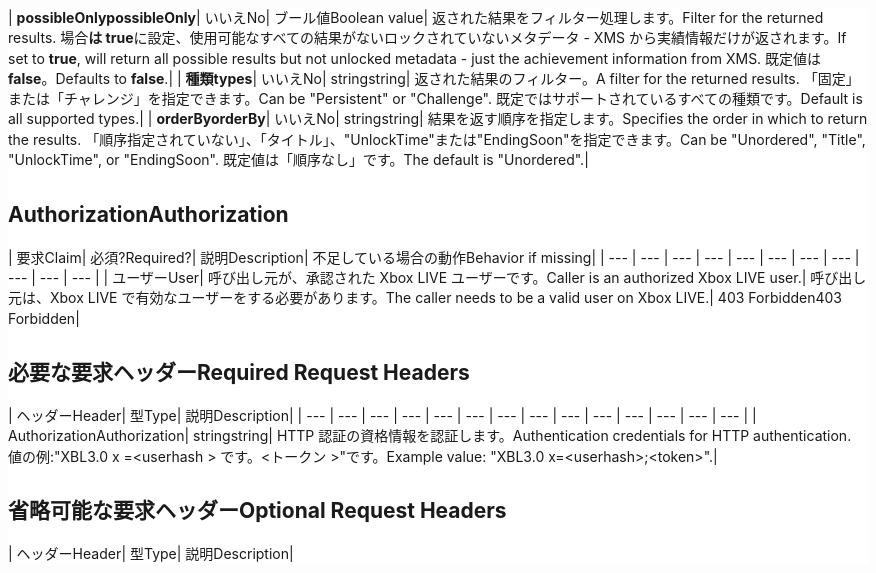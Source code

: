 | <b><span data-ttu-id="4101c-152">possibleOnly</span><span class="sxs-lookup"><span data-stu-id="4101c-152">possibleOnly</span></span></b>| <span data-ttu-id="4101c-153">いいえ</span><span class="sxs-lookup"><span data-stu-id="4101c-153">No</span></span>| <span data-ttu-id="4101c-154">ブール値</span><span class="sxs-lookup"><span data-stu-id="4101c-154">Boolean value</span></span>| <span data-ttu-id="4101c-155">返された結果をフィルター処理します。</span><span class="sxs-lookup"><span data-stu-id="4101c-155">Filter for the returned results.</span></span> <span data-ttu-id="4101c-156">場合<b>は true</b>に設定、使用可能なすべての結果がないロックされていないメタデータ - XMS から実績情報だけが返されます。</span><span class="sxs-lookup"><span data-stu-id="4101c-156">If set to <b>true</b>, will return all possible results but not unlocked metadata - just the achievement information from XMS.</span></span> <span data-ttu-id="4101c-157">既定値は<b>false</b>。</span><span class="sxs-lookup"><span data-stu-id="4101c-157">Defaults to <b>false</b>.</span></span>| 
| <b><span data-ttu-id="4101c-158">種類</span><span class="sxs-lookup"><span data-stu-id="4101c-158">types</span></span></b>| <span data-ttu-id="4101c-159">いいえ</span><span class="sxs-lookup"><span data-stu-id="4101c-159">No</span></span>| <span data-ttu-id="4101c-160">string</span><span class="sxs-lookup"><span data-stu-id="4101c-160">string</span></span>| <span data-ttu-id="4101c-161">返された結果のフィルター。</span><span class="sxs-lookup"><span data-stu-id="4101c-161">A filter for the returned results.</span></span> <span data-ttu-id="4101c-162">「固定」または「チャレンジ」を指定できます。</span><span class="sxs-lookup"><span data-stu-id="4101c-162">Can be "Persistent" or "Challenge".</span></span> <span data-ttu-id="4101c-163">既定ではサポートされているすべての種類です。</span><span class="sxs-lookup"><span data-stu-id="4101c-163">Default is all supported types.</span></span>| 
| <b><span data-ttu-id="4101c-164">orderBy</span><span class="sxs-lookup"><span data-stu-id="4101c-164">orderBy</span></span></b>| <span data-ttu-id="4101c-165">いいえ</span><span class="sxs-lookup"><span data-stu-id="4101c-165">No</span></span>| <span data-ttu-id="4101c-166">string</span><span class="sxs-lookup"><span data-stu-id="4101c-166">string</span></span>| <span data-ttu-id="4101c-167">結果を返す順序を指定します。</span><span class="sxs-lookup"><span data-stu-id="4101c-167">Specifies the order in which to return the results.</span></span> <span data-ttu-id="4101c-168">「順序指定されていない」、「タイトル」、"UnlockTime"または"EndingSoon"を指定できます。</span><span class="sxs-lookup"><span data-stu-id="4101c-168">Can be "Unordered", "Title", "UnlockTime", or "EndingSoon".</span></span> <span data-ttu-id="4101c-169">既定値は「順序なし」です。</span><span class="sxs-lookup"><span data-stu-id="4101c-169">The default is "Unordered".</span></span>| 
  
<a id="ID4ENF"></a>

 
## <a name="authorization"></a><span data-ttu-id="4101c-170">Authorization</span><span class="sxs-lookup"><span data-stu-id="4101c-170">Authorization</span></span>
 
| <span data-ttu-id="4101c-171">要求</span><span class="sxs-lookup"><span data-stu-id="4101c-171">Claim</span></span>| <span data-ttu-id="4101c-172">必須?</span><span class="sxs-lookup"><span data-stu-id="4101c-172">Required?</span></span>| <span data-ttu-id="4101c-173">説明</span><span class="sxs-lookup"><span data-stu-id="4101c-173">Description</span></span>| <span data-ttu-id="4101c-174">不足している場合の動作</span><span class="sxs-lookup"><span data-stu-id="4101c-174">Behavior if missing</span></span>| 
| --- | --- | --- | --- | --- | --- | --- | --- | --- | --- | --- | 
| <span data-ttu-id="4101c-175">ユーザー</span><span class="sxs-lookup"><span data-stu-id="4101c-175">User</span></span>| <span data-ttu-id="4101c-176">呼び出し元が、承認された Xbox LIVE ユーザーです。</span><span class="sxs-lookup"><span data-stu-id="4101c-176">Caller is an authorized Xbox LIVE user.</span></span>| <span data-ttu-id="4101c-177">呼び出し元は、Xbox LIVE で有効なユーザーをする必要があります。</span><span class="sxs-lookup"><span data-stu-id="4101c-177">The caller needs to be a valid user on Xbox LIVE.</span></span>| <span data-ttu-id="4101c-178">403 Forbidden</span><span class="sxs-lookup"><span data-stu-id="4101c-178">403 Forbidden</span></span>| 
  
<a id="ID4ESG"></a>

 
## <a name="required-request-headers"></a><span data-ttu-id="4101c-179">必要な要求ヘッダー</span><span class="sxs-lookup"><span data-stu-id="4101c-179">Required Request Headers</span></span>
 
| <span data-ttu-id="4101c-180">ヘッダー</span><span class="sxs-lookup"><span data-stu-id="4101c-180">Header</span></span>| <span data-ttu-id="4101c-181">型</span><span class="sxs-lookup"><span data-stu-id="4101c-181">Type</span></span>| <span data-ttu-id="4101c-182">説明</span><span class="sxs-lookup"><span data-stu-id="4101c-182">Description</span></span>| 
| --- | --- | --- | --- | --- | --- | --- | --- | --- | --- | --- | --- | --- | --- | 
| <span data-ttu-id="4101c-183">Authorization</span><span class="sxs-lookup"><span data-stu-id="4101c-183">Authorization</span></span>| <span data-ttu-id="4101c-184">string</span><span class="sxs-lookup"><span data-stu-id="4101c-184">string</span></span>| <span data-ttu-id="4101c-185">HTTP 認証の資格情報を認証します。</span><span class="sxs-lookup"><span data-stu-id="4101c-185">Authentication credentials for HTTP authentication.</span></span> <span data-ttu-id="4101c-186">値の例:"XBL3.0 x =&lt;userhash > です。&lt;トークン >"です。</span><span class="sxs-lookup"><span data-stu-id="4101c-186">Example value: "XBL3.0 x=&lt;userhash>;&lt;token>".</span></span>| 
  
<a id="ID4ESH"></a>

 
## <a name="optional-request-headers"></a><span data-ttu-id="4101c-187">省略可能な要求ヘッダー</span><span class="sxs-lookup"><span data-stu-id="4101c-187">Optional Request Headers</span></span>
 
| <span data-ttu-id="4101c-188">ヘッダー</span><span class="sxs-lookup"><span data-stu-id="4101c-188">Header</span></span>| <span data-ttu-id="4101c-189">型</span><span class="sxs-lookup"><span data-stu-id="4101c-189">Type</span></span>| <span data-ttu-id="4101c-190">説明</span><span class="sxs-lookup"><span data-stu-id="4101c-190">Description</span></span>| 